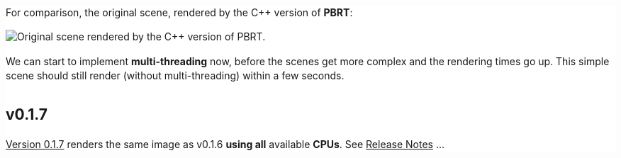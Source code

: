 For comparison, the original scene, rendered by the C++ version of
**PBRT**:

<p class="text-center"><img
src="/assets/spheres-differentials-texfilt.png" alt="Original scene
rendered by the C++ version of PBRT." width="740"
class="img-thumbnail"/></p>

We can start to implement **multi-threading** now, before the scenes
get more complex and the rendering times go up. This simple scene
should still render (without multi-threading) within a few seconds.

## v0.1.7

[Version 0.1.7][v0_1_7] renders the same image as v0.1.6 **using all**
available **CPUs**. See [Release Notes][release_notes] ...

[rust]:          https://www.rust-lang.org/en-US/
[pbrt]:          http://www.pbrt.org/
[v0_1_0]:        https://github.com/wahn/rs_pbrt/releases/tag/v0.1.0
[docs]:          https://www.janwalter.org/doc/rust/pbrt/index.html
[v0_1_7]:        https://github.com/wahn/rs_pbrt/releases/tag/v0.1.7
[release_notes]: https://github.com/wahn/rs_pbrt/wiki/Release-Notes
